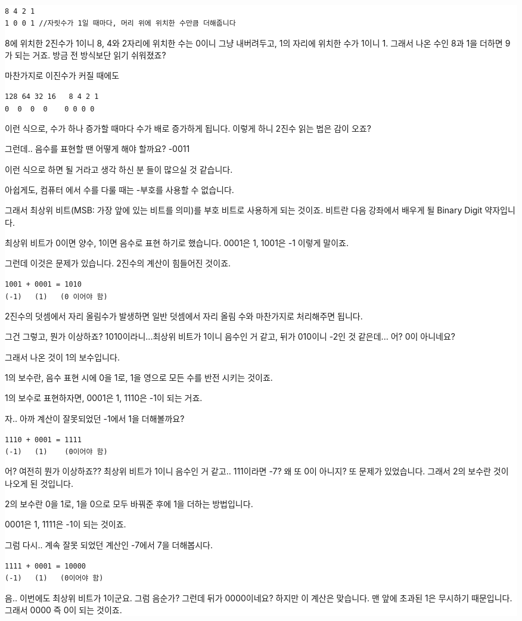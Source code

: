     8 4 2 1
    1 0 0 1 //자릿수가 1일 때마다, 머리 위에 위치한 수만큼 더해줍니다

8에 위치한 2진수가 1이니 8, 4와 2자리에 위치한 수는 0이니 그냥 내버려두고, 1의 자리에 위치한 수가 1이니 1. 그래서 나온 수인 8과 1을 더하면 9가 되는 거죠. 방금 전 방식보단 읽기 쉬워졌죠?

마찬가지로 이진수가 커질 때에도

    128 64 32 16   8 4 2 1
    0  0  0  0    0 0 0 0

이런 식으로, 수가 하나 증가할 때마다 수가 배로 증가하게 됩니다. 이렇게 하니 2진수 읽는 법은 감이 오죠?

 

그런데.. 음수를 표현할 땐 어떻게 해야 할까요?
    -0011 
    
이런 식으로 하면 될 거라고 생각 하신 분 들이 많으실 것 같습니다.


아쉽게도, 컴퓨터 에서 수를 다룰 때는 -부호를 사용할 수 없습니다.


그래서 최상위 비트(MSB: 가장 앞에 있는 비트를 의미)를 부호 비트로 사용하게 되는 것이죠. 비트란 다음 강좌에서 배우게 될 Binary Digit 약자입니다.

최상위 비트가 0이면 양수, 1이면 음수로 표현 하기로 했습니다.
0001은 1, 1001은 -1 이렇게 말이죠.

그런데 이것은 문제가 있습니다.
2진수의 계산이 힘들어진 것이죠.

    1001 + 0001 = 1010
    (-1)   (1)   (0 이어야 함)

2진수의 덧셈에서 자리 올림수가 발생하면 일반 덧셈에서 자리 올림 수와 마찬가지로 처리해주면 됩니다.

그건 그렇고, 뭔가 이상하죠? 1010이라니...최상위 비트가 1이니 음수인 거 같고, 뒤가 010이니 -2인 것 같은데... 어? 0이 아니네요?

그래서 나온 것이 1의 보수입니다.

1의 보수란, 음수 표현 시에 0을 1로, 1을 영으로 모든 수를 반전 시키는 것이죠.

1의 보수로 표현하자면,  0001은 1, 1110은 -1이 되는 거죠.

자.. 아까 계산이 잘못되었던 -1에서 1을 더해볼까요?

    1110 + 0001 = 1111
    (-1)   (1)    (0이어야 함)

어? 여전히 뭔가 이상하죠?? 최상위 비트가 1이니 음수인 거 같고.. 111이라면 -7? 왜 또 0이 아니지? 또 문제가 있었습니다.
그래서 2의 보수란 것이 나오게 된 것입니다.

2의 보수란 0을 1로, 1을 0으로 모두 바꿔준 후에 1을 더하는 방법입니다.

0001은 1, 1111은 -1이 되는 것이죠.

그럼 다시.. 계속 잘못 되었던 계산인 -7에서 7을 더해봅시다.

    1111 + 0001 = 10000
    (-1)   (1)   (0이어야 함)

음.. 이번에도 최상위 비트가 1이군요. 그럼 음순가? 그런데 뒤가 0000이네요? 하지만 이 계산은 맞습니다. 맨 앞에 초과된 1은 무시하기 때문입니다. 그래서 0000 즉 0이 되는 것이죠.
